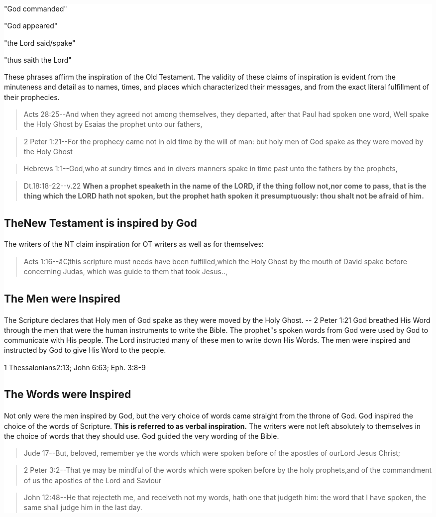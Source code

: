 "God commanded"

 "God appeared"

"the Lord said/spake"

"thus saith the Lord"

These phrases affirm the inspiration of the Old Testament. The validity of these claims of inspiration is evident from the minuteness and detail as to names, times, and places which characterized their messages, and from the exact literal fulfillment of their prophecies.

> Acts 28:25--And when they agreed not among themselves, they departed, after that Paul had spoken one word, Well spake the Holy Ghost by Esaias the prophet unto our fathers,

> 2 Peter 1:21--For the prophecy came not in old time by the will of man: but holy men of God spake as they were moved by the Holy Ghost

> Hebrews 1:1--God,who at sundry times and in divers manners spake in time past unto the fathers by the prophets,

> Dt.18:18-22--v.22 **When a prophet speaketh in the name of the LORD, if the thing follow not,nor come to pass, that is the thing which the LORD hath not spoken, but the prophet hath spoken it presumptuously: thou shalt not be afraid of him.**

## TheNew Testament is inspired by God

The writers of the NT claim inspiration for OT writers as well as for themselves:

> Acts 1:16--â€¦this scripture must needs have been fulfilled,which the Holy Ghost by the mouth of David spake before concerning Judas, which was guide to them that took Jesus..,

## The Men were Inspired

 The Scripture declares that Holy men of God spake as they were moved by the Holy Ghost. -- 2 Peter 1:21 God breathed His Word through the men that were the human instruments to write the Bible. The prophet"s spoken words from God were used by God to communicate with His people. The Lord instructed many of these men to write down His Words. The men were inspired and instructed by God to give His Word to the people.

1 Thessalonians2:13; John 6:63; Eph. 3:8-9

## The Words were Inspired

Not only were the men inspired by God, but the very choice of words came straight from the throne of God. God inspired the choice of the words of Scripture. **This is referred to as verbal inspiration.** The writers were not left absolutely to themselves in the choice of words that they should use. God guided the very wording of the Bible.

> Jude 17--But, beloved, remember ye the words which were spoken before of the apostles of ourLord Jesus Christ;

> 2 Peter 3:2--That ye may be mindful of the words which were spoken before by the holy prophets,and of the commandment of us the apostles of the Lord and Saviour

> John 12:48--He that rejecteth me, and receiveth not my words, hath one that judgeth him: the word that I have spoken, the same shall judge him in the last day.
